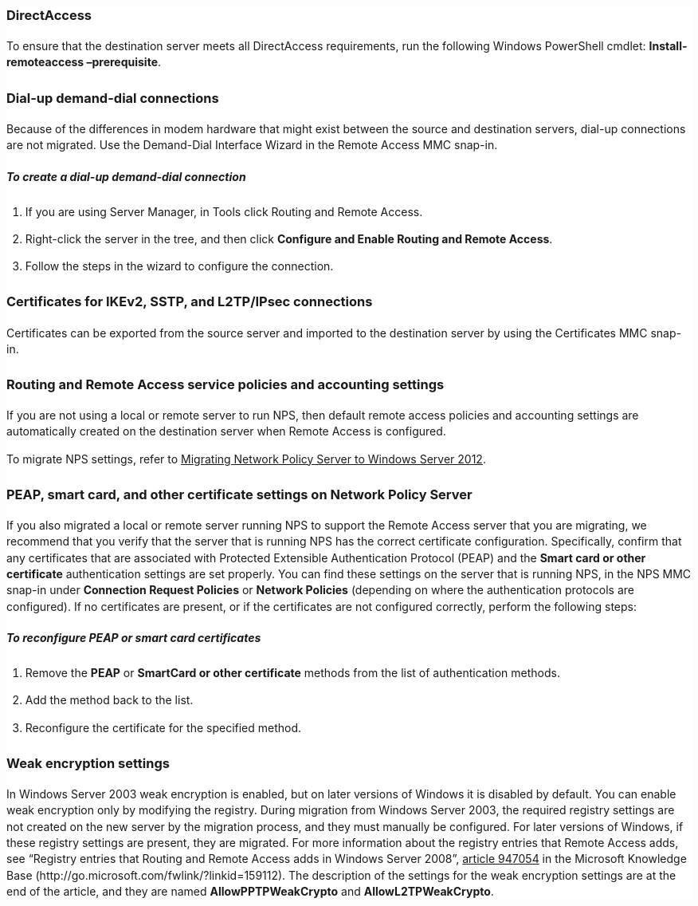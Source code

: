 ### DirectAccess  
To ensure that the destination server meets all DirectAccess requirements, run the following Windows PowerShell cmdlet: **Install\-remoteaccess –prerequisite**.  
  
### Dial\-up demand\-dial connections  
Because of the differences in modem hardware that might exist between the source and destination servers, dial\-up connections are not migrated. Use the Demand\-Dial Interface Wizard in the Remote Access MMC snap\-in.  
  
##### To create a dial\-up demand\-dial connection  
  
1.  If you are using Server Manager, in Tools click Routing and Remote Access.  
  
2.  Right\-click the server in the tree, and then click **Configure and Enable Routing and Remote Access**.  
  
3.  Follow the steps in the wizard to configure the connection.  
  
### Certificates for IKEv2, SSTP, and L2TP\/IPsec connections  
Certificates can be exported from the source server and imported to the destination server by using the Certificates MMC snap\-in.  
  
### Routing and Remote Access service policies and accounting settings  
If you are not using a local or remote server to run NPS, then default remote access policies and accounting settings are automatically created on the destination server when Remote Access is configured.  
  
To migrate NPS settings, refer to [Migrating Network Policy Server to Windows Server 2012](assetId:///a03f6f7f-7be3-4e96-8120-0fe8339fc15e).  
  
### PEAP, smart card, and other certificate settings on Network Policy Server  
If you also migrated a local or remote server running NPS to support the Remote Access server that you are migrating, we recommend that you verify that the server that is running NPS has the correct certificate configuration. Specifically, confirm that any certificates that are associated with Protected Extensible Authentication Protocol \(PEAP\) and the **Smart card or other certificate** authentication settings are set properly. You can find these settings on the server that is running NPS, in the NPS MMC snap\-in under **Connection Request Policies** or **Network Policies** \(depending on where the authentication protocols are configured\). If no certificates are present, or if the certificates are not configured correctly, perform the following steps:  
  
##### To reconfigure PEAP or smart card certificates  
  
1.  Remove the **PEAP** or **SmartCard or other certificate** methods from the list of authentication methods.  
  
2.  Add the method back to the list.  
  
3.  Reconfigure the certificate for the specified method.  
  
### Weak encryption settings  
In Windows Server 2003 weak encryption is enabled, but on later versions of Windows it is disabled by default. You can enable weak encryption only by modifying the registry. During migration from Windows Server 2003, the required registry settings are not created on the new server by the migration process, and they must manually be configured. For later versions of Windows, if these registry settings are present, they are migrated. For more information about the registry entries that Remote Access adds, see “Registry entries that Routing and Remote Access adds in Windows Server 2008”, [article 947054](http://go.microsoft.com/fwlink/?linkid=159112) in the Microsoft Knowledge Base \(http:\/\/go.microsoft.com\/fwlink\/?linkid\=159112\). The description of the settings for the weak encryption settings are at the end of the article, and they are named **AllowPPTPWeakCrypto** and **AllowL2TPWeakCrypto**.  
  
